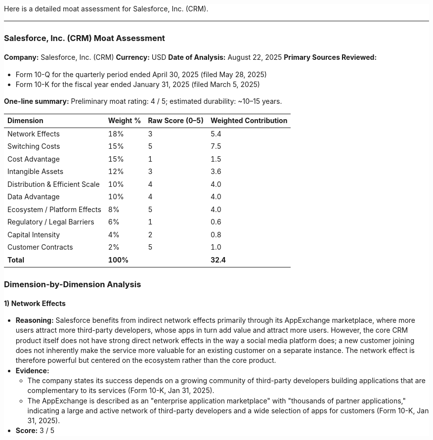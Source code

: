 Here is a detailed moat assessment for Salesforce, Inc. (CRM).

***

### **Salesforce, Inc. (CRM) Moat Assessment**
**Company:** Salesforce, Inc. (CRM)
**Currency:** USD
**Date of Analysis:** August 22, 2025
**Primary Sources Reviewed:**
*   Form 10-Q for the quarterly period ended April 30, 2025 (filed May 28, 2025)
*   Form 10-K for the fiscal year ended January 31, 2025 (filed March 5, 2025)

**One-line summary:** Preliminary moat rating: 4 / 5; estimated durability: ~10–15 years.

| Dimension | Weight % | Raw Score (0–5) | Weighted Contribution |
| :--- | :--- | :--- | :--- |
| Network Effects | 18% | 3 | 5.4 |
| Switching Costs | 15% | 5 | 7.5 |
| Cost Advantage | 15% | 1 | 1.5 |
| Intangible Assets | 12% | 3 | 3.6 |
| Distribution & Efficient Scale | 10% | 4 | 4.0 |
| Data Advantage | 10% | 4 | 4.0 |
| Ecosystem / Platform Effects | 8% | 5 | 4.0 |
| Regulatory / Legal Barriers | 6% | 1 | 0.6 |
| Capital Intensity | 4% | 2 | 0.8 |
| Customer Contracts | 2% | 5 | 1.0 |
| **Total** | **100%** | | **32.4** |

### **Dimension-by-Dimension Analysis**

**1) Network Effects**
*   **Reasoning:** Salesforce benefits from indirect network effects primarily through its AppExchange marketplace, where more users attract more third-party developers, whose apps in turn add value and attract more users. However, the core CRM product itself does not have strong direct network effects in the way a social media platform does; a new customer joining does not inherently make the service more valuable for an existing customer on a separate instance. The network effect is therefore powerful but centered on the ecosystem rather than the core product.
*   **Evidence:**
    *   The company states its success depends on a growing community of third-party developers building applications that are complementary to its services (Form 10-K, Jan 31, 2025).
    *   The AppExchange is described as an "enterprise application marketplace" with "thousands of partner applications," indicating a large and active network of third-party developers and a wide selection of apps for customers (Form 10-K, Jan 31, 2025).
*   **Score:** 3 / 5
